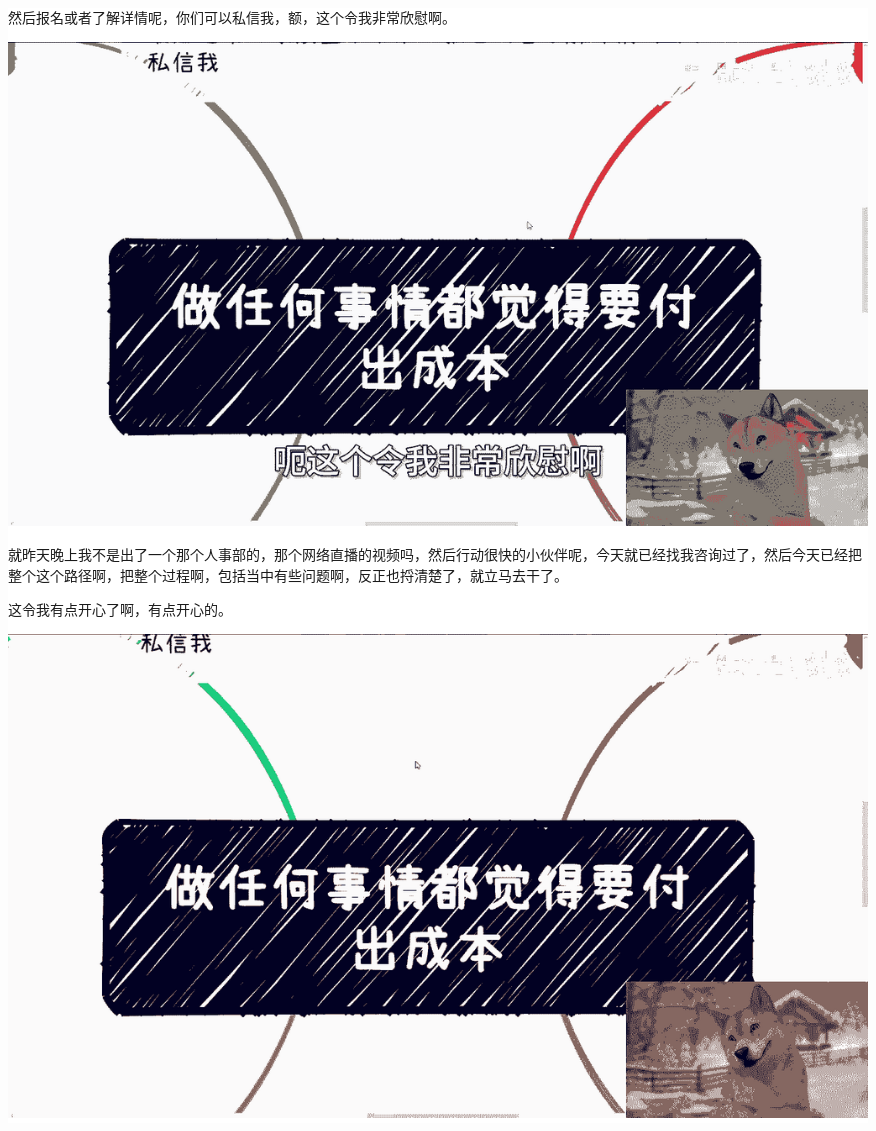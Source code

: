 然后报名或者了解详情呢，你们可以私信我，额，这个令我非常欣慰啊。

![](img/4e9af3c780fd50c45cebee071d832441_8.png)

就昨天晚上我不是出了一个那个人事部的，那个网络直播的视频吗，然后行动很快的小伙伴呢，今天就已经找我咨询过了，然后今天已经把整个这个路径啊，把整个过程啊，包括当中有些问题啊，反正也捋清楚了，就立马去干了。

这令我有点开心了啊，有点开心的。

![](img/4e9af3c780fd50c45cebee071d832441_10.png)
